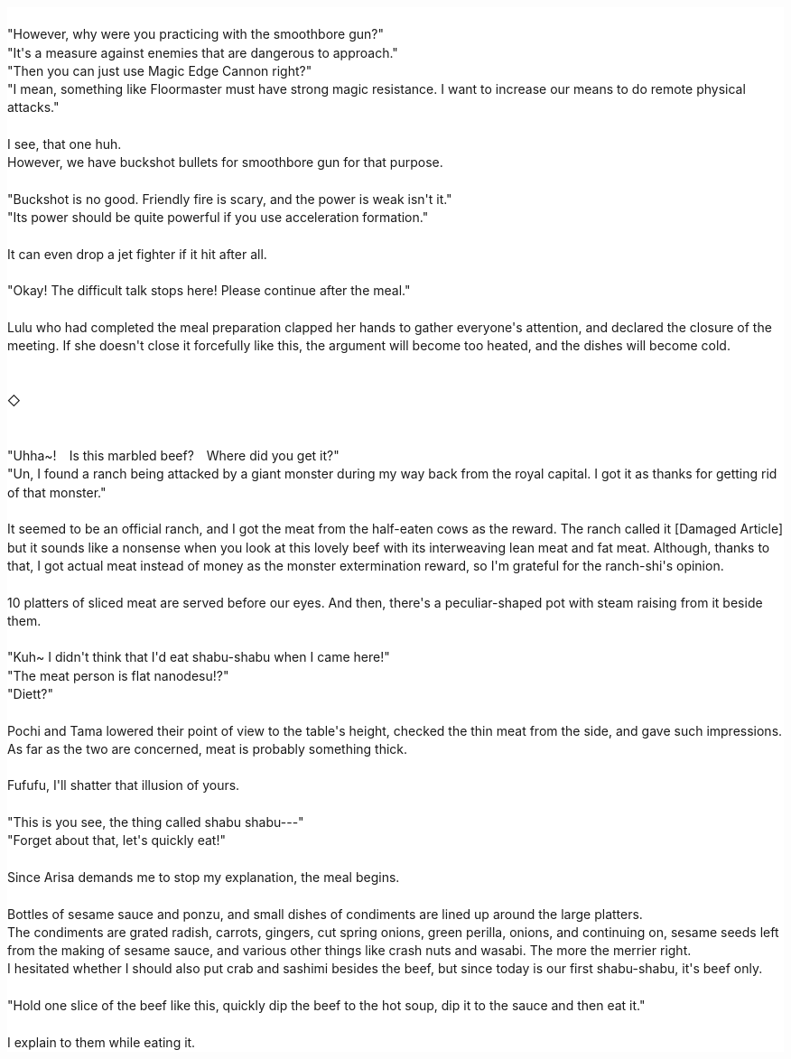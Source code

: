 <br/>
"However, why were you practicing with the smoothbore gun?"<br/>
"It's a measure against enemies that are dangerous to approach."<br/>
"Then you can just use Magic Edge Cannon right?"<br/>
"I mean, something like Floormaster must have strong magic resistance. I want to increase our means to do remote physical attacks."<br/>
<br/>
I see, that one huh.<br/>
However, we have buckshot bullets for smoothbore gun for that purpose.<br/>
<br/>
"Buckshot is no good. Friendly fire is scary, and the power is weak isn't it."<br/>
"Its power should be quite powerful if you use acceleration formation."<br/>
<br/>
It can even drop a jet fighter if it hit after all.<br/>
<br/>
"Okay! The difficult talk stops here! Please continue after the meal."<br/>
<br/>
Lulu who had completed the meal preparation clapped her hands to gather everyone's attention, and declared the closure of the meeting. If she doesn't close it forcefully like this, the argument will become too heated, and the dishes will become cold.<br/>
<br/>
<br/>
◇<br/>
<br/>
<br/>
"Uhha~!　Is this marbled beef?　Where did you get it?"<br/>
"Un, I found a ranch being attacked by a giant monster during my way back from the royal capital. I got it as thanks for getting rid of that monster."<br/>
<br/>
It seemed to be an official ranch, and I got the meat from the half-eaten cows as the reward. The ranch called it [Damaged Article] but it sounds like a nonsense when you look at this lovely beef with its interweaving lean meat and fat meat. Although, thanks to that, I got actual meat instead of money as the monster extermination reward, so I'm grateful for the ranch-shi's opinion.<br/>
<br/>
10 platters of sliced meat are served before our eyes. And then, there's a peculiar-shaped pot with steam raising from it beside them.<br/>
<br/>
"Kuh~ I didn't think that I'd eat shabu-shabu when I came here!"<br/>
"The meat person is flat nanodesu!?"<br/>
"Diett?"<br/>
<br/>
Pochi and Tama lowered their point of view to the table's height, checked the thin meat from the side, and gave such impressions. As far as the two are concerned, meat is probably something thick.<br/>
<br/>
Fufufu, I'll shatter that illusion of yours.<br/>
<br/>
"This is you see, the thing called shabu shabu---"<br/>
"Forget about that, let's quickly eat!"<br/>
<br/>
Since Arisa demands me to stop my explanation, the meal begins.<br/>
<br/>
Bottles of sesame sauce and ponzu, and small dishes of condiments are lined up around the large platters.<br/>
The condiments are grated radish, carrots, gingers, cut spring onions, green perilla, onions, and continuing on, sesame seeds left from the making of sesame sauce, and various other things like crash nuts and wasabi. The more the merrier right.<br/>
I hesitated whether I should also put crab and sashimi besides the beef, but since today is our first shabu-shabu, it's beef only.<br/>
<br/>
"Hold one slice of the beef like this, quickly dip the beef to the hot soup, dip it to the sauce and then eat it."<br/>
<br/>
I explain to them while eating it.<br/>
